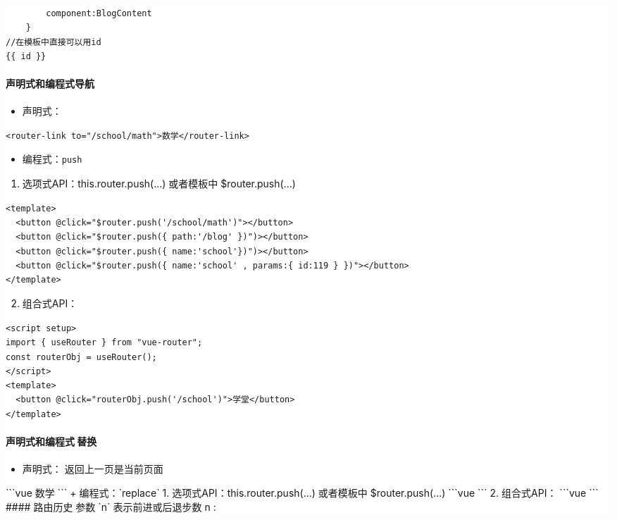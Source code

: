 ```vue
        component:BlogContent 
    }
//在模板中直接可以用id
{{ id }}
```

#### 声明式和编程式导航
+ 声明式：<router-link>
```vue
<router-link to="/school/math">数学</router-link>
```
+ 编程式：`push`
1. 选项式API：this.router.push(...) 或者模板中 $router.push(...)
```vue
<template>
  <button @click="$router.push('/school/math')"></button>
  <button @click="$router.push({ path:'/blog' })")></button>
  <button @click="$router.push({ name:'school'})")></button>
  <button @click="$router.push({ name:'school' , params:{ id:119 } })"></button>
</template>

```
2. 组合式API：
```vue
<script setup>
import { useRouter } from "vue-router";
const routerObj = useRouter();
</script>
<template>
  <button @click="routerObj.push('/school')">学堂</button>
</template>
```

#### 声明式和编程式 替换
+ 声明式：
返回上一页是当前页面
<router-link replace>
```vue
<router-link to="/school/math" replace>数学</router-link>
```
+ 编程式：`replace`
1. 选项式API：this.router.push(...) 或者模板中 $router.push(...)
```vue
<template>
  <button @click="$router.replace('/school/math')"></button>
  <button @click="$router.replace({ path:'/blog' }")></button>
  <button @click="$router.replace({ name:'school'}")></button>
  <button @click="$router.replace({ name:'school' , params:{ id:119} })"></button>
  //replace:true
  <button @click="$router.push({ name:'school' , params:{ id:119 }, replace:true})"></button>
</template>
```
2. 组合式API：
```vue
<script setup>
import { useRouter } from "vue-router";
const routerObj = useRouter();
</script>
<template>
  <button @click="routerObj.replace('/school')">学堂</button>
</template>
```
#### 路由历史
参数 `n` 表示前进或后退步数
n : 